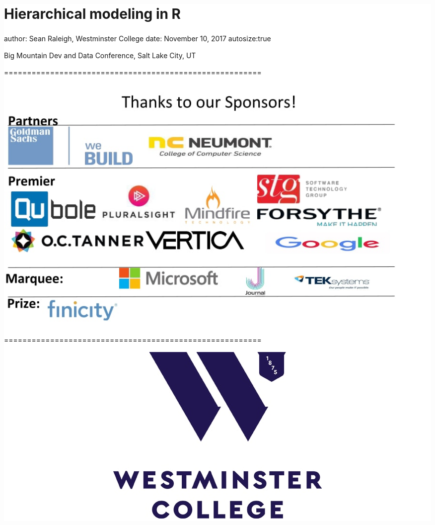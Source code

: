 Hierarchical modeling in R
========================================================
author: Sean Raleigh, Westminster College
date: November 10, 2017
autosize:true

Big Mountain Dev and Data Conference, Salt Lake City, UT


========================================================

<div align="center">
<img src="./images/sponsers.jpg" alt="Sponsers">
</div>


========================================================

<div align="center">
<img src="./images/Westminster_Logo_primary_night.jpg" alt="Westminster College">
</div>
